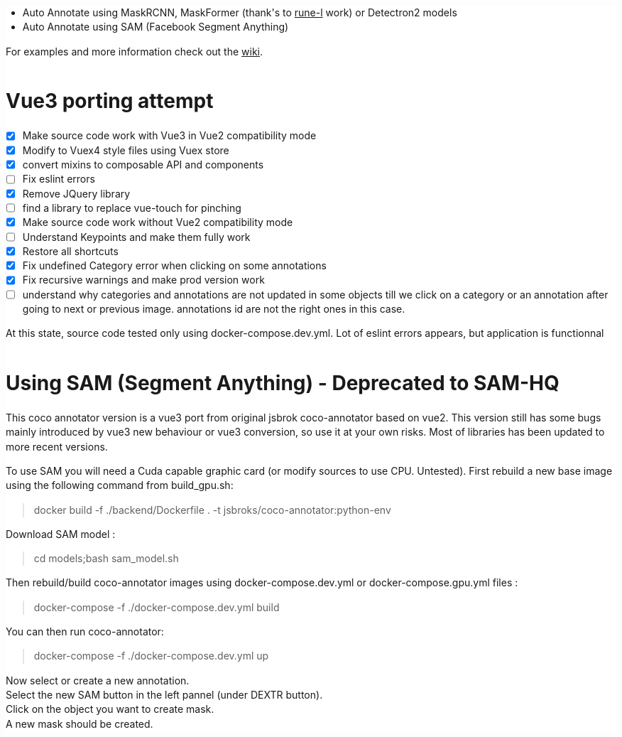 - Auto Annotate using MaskRCNN, MaskFormer (thank's to [rune-l](https://github.com/rune-l/coco-annotator) work)
 or Detectron2 models
- Auto Annotate using SAM (Facebook Segment Anything)

For examples and more information check out the [wiki](https://github.com/jsbroks/coco-annotator/wiki).

# Vue3 porting attempt

- [x] Make source code work with Vue3 in Vue2 compatibility mode
- [x] Modify to Vuex4 style files using Vuex store
- [x] convert mixins to composable API and components 
- [ ] Fix eslint errors 
- [x] Remove JQuery library
- [ ] find a library to replace vue-touch for pinching
- [x] Make source code work without Vue2 compatibility mode
- [ ] Understand Keypoints and make them fully work
- [x] Restore all shortcuts
- [x] Fix undefined Category error when clicking on some annotations
- [x] Fix recursive warnings and make prod version work
- [ ] understand why categories and annotations are not updated in some objects till we click on a category or an annotation after going to next or previous image. annotations id are not the right ones in this case.

At this state, source code tested only using docker-compose.dev.yml.
Lot of eslint errors appears, but application is functionnal

# Using SAM (Segment Anything) - Deprecated to SAM-HQ
This coco annotator version is a vue3 port from original jsbrok coco-annotator based on vue2.
This version still has some bugs mainly introduced by vue3 new behaviour or vue3 conversion, so use it at your own risks.
Most of libraries has been updated to more recent versions.

To use SAM you will need a Cuda capable graphic card (or modify sources to use CPU. Untested). 
First rebuild a new base image using the following command from build_gpu.sh:  
>    docker build -f ./backend/Dockerfile . -t jsbroks/coco-annotator:python-env

Download SAM model :
>    cd models;bash sam_model.sh

Then rebuild/build coco-annotator images using docker-compose.dev.yml or docker-compose.gpu.yml files :  
>    docker-compose -f ./docker-compose.dev.yml build

You can then run coco-annotator:  
>    docker-compose -f ./docker-compose.dev.yml up

Now select or create a new annotation.  
Select the new SAM button in the left pannel (under DEXTR button).  
Click on the object you want to create mask.  
A new mask should be created.  
